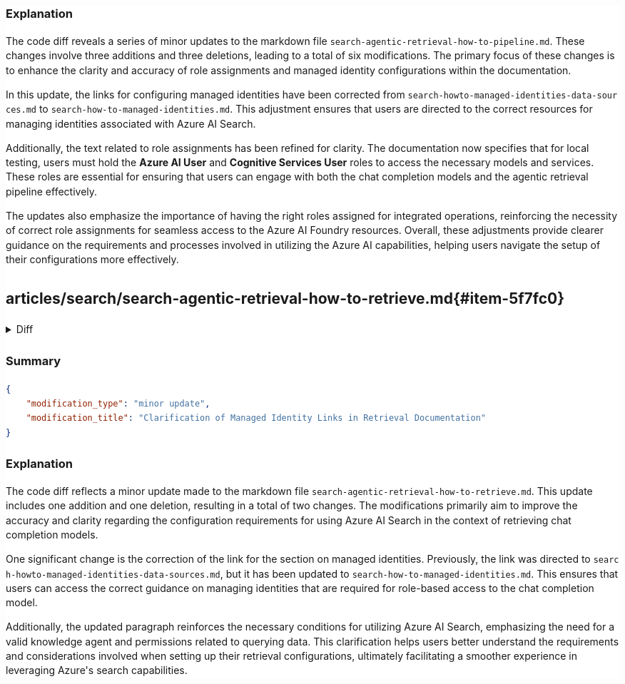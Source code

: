 ### Explanation
The code diff reveals a series of minor updates to the markdown file `search-agentic-retrieval-how-to-pipeline.md`. These changes involve three additions and three deletions, leading to a total of six modifications. The primary focus of these changes is to enhance the clarity and accuracy of role assignments and managed identity configurations within the documentation.

In this update, the links for configuring managed identities have been corrected from `search-howto-managed-identities-data-sources.md` to `search-how-to-managed-identities.md`. This adjustment ensures that users are directed to the correct resources for managing identities associated with Azure AI Search.

Additionally, the text related to role assignments has been refined for clarity. The documentation now specifies that for local testing, users must hold the **Azure AI User** and **Cognitive Services User** roles to access the necessary models and services. These roles are essential for ensuring that users can engage with both the chat completion models and the agentic retrieval pipeline effectively.

The updates also emphasize the importance of having the right roles assigned for integrated operations, reinforcing the necessity of correct role assignments for seamless access to the Azure AI Foundry resources. Overall, these adjustments provide clearer guidance on the requirements and processes involved in utilizing the Azure AI capabilities, helping users navigate the setup of their configurations more effectively.

## articles/search/search-agentic-retrieval-how-to-retrieve.md{#item-5f7fc0}

<details><summary>Diff</summary></details>

### Summary

```json
{
    "modification_type": "minor update",
    "modification_title": "Clarification of Managed Identity Links in Retrieval Documentation"
}
```

### Explanation
The code diff reflects a minor update made to the markdown file `search-agentic-retrieval-how-to-retrieve.md`. This update includes one addition and one deletion, resulting in a total of two changes. The modifications primarily aim to improve the accuracy and clarity regarding the configuration requirements for using Azure AI Search in the context of retrieving chat completion models.

One significant change is the correction of the link for the section on managed identities. Previously, the link was directed to `search-howto-managed-identities-data-sources.md`, but it has been updated to `search-how-to-managed-identities.md`. This ensures that users can access the correct guidance on managing identities that are required for role-based access to the chat completion model.

Additionally, the updated paragraph reinforces the necessary conditions for utilizing Azure AI Search, emphasizing the need for a valid knowledge agent and permissions related to querying data. This clarification helps users better understand the requirements and considerations involved when setting up their retrieval configurations, ultimately facilitating a smoother experience in leveraging Azure's search capabilities.
